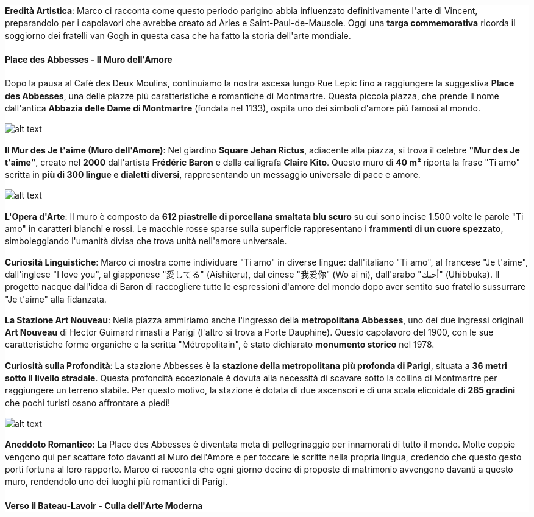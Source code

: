 **Eredità Artistica**: Marco ci racconta come questo periodo parigino abbia influenzato definitivamente l'arte di Vincent, preparandolo per i capolavori che avrebbe creato ad Arles e Saint-Paul-de-Mausole. Oggi una **targa commemorativa** ricorda il soggiorno dei fratelli van Gogh in questa casa che ha fatto la storia dell'arte mondiale.



#### Place des Abbesses - Il Muro dell'Amore

Dopo la pausa al Café des Deux Moulins, continuiamo la nostra ascesa lungo Rue Lepic fino a raggiungere la suggestiva **Place des Abbesses**, una delle piazze più caratteristiche e romantiche di Montmartre. Questa piccola piazza, che prende il nome dall'antica **Abbazia delle Dame di Montmartre** (fondata nel 1133), ospita uno dei simboli d'amore più famosi al mondo.

![alt text](<images/002.02 Dame di montmartre.jpg>)

**Il Mur des Je t'aime (Muro dell'Amore)**: Nel giardino **Square Jehan Rictus**, adiacente alla piazza, si trova il celebre **"Mur des Je t'aime"**, creato nel **2000** dall'artista **Frédéric Baron** e dalla calligrafa **Claire Kito**. Questo muro di **40 m²** riporta la frase "Ti amo" scritta in **più di 300 lingue e dialetti diversi**, rappresentando un messaggio universale di pace e amore.

![alt text](<images/002.03a Muro dell'amore.jpg>)

**L'Opera d'Arte**: Il muro è composto da **612 piastrelle di porcellana smaltata blu scuro** su cui sono incise 1.500 volte le parole "Ti amo" in caratteri bianchi e rossi. Le macchie rosse sparse sulla superficie rappresentano i **frammenti di un cuore spezzato**, simboleggiando l'umanità divisa che trova unità nell'amore universale.

**Curiosità Linguistiche**: Marco ci mostra come individuare "Ti amo" in diverse lingue: dall'italiano "Ti amo", al francese "Je t'aime", dall'inglese "I love you", al giapponese "愛してる" (Aishiteru), dal cinese "我爱你" (Wo ai ni), dall'arabo "أحبك" (Uhibbuka). Il progetto nacque dall'idea di Baron di raccogliere tutte le espressioni d'amore del mondo dopo aver sentito suo fratello sussurrare "Je t'aime" alla fidanzata.

**La Stazione Art Nouveau**: Nella piazza ammiriamo anche l'ingresso della **metropolitana Abbesses**, uno dei due ingressi originali **Art Nouveau** di Hector Guimard rimasti a Parigi (l'altro si trova a Porte Dauphine). Questo capolavoro del 1900, con le sue caratteristiche forme organiche e la scritta "Métropolitain", è stato dichiarato **monumento storico** nel 1978.

**Curiosità sulla Profondità**: La stazione Abbesses è la **stazione della metropolitana più profonda di Parigi**, situata a **36 metri sotto il livello stradale**. Questa profondità eccezionale è dovuta alla necessità di scavare sotto la collina di Montmartre per raggiungere un terreno stabile. Per questo motivo, la stazione è dotata di due ascensori e di una scala elicoidale di **285 gradini** che pochi turisti osano affrontare a piedi!

![alt text](<images/002.04 Metro Art Nouveau.jpg>)

**Aneddoto Romantico**: La Place des Abbesses è diventata meta di pellegrinaggio per innamorati di tutto il mondo. Molte coppie vengono qui per scattare foto davanti al Muro dell'Amore e per toccare le scritte nella propria lingua, credendo che questo gesto porti fortuna al loro rapporto. Marco ci racconta che ogni giorno decine di proposte di matrimonio avvengono davanti a questo muro, rendendolo uno dei luoghi più romantici di Parigi.

#### Verso il Bateau-Lavoir - Culla dell'Arte Moderna

